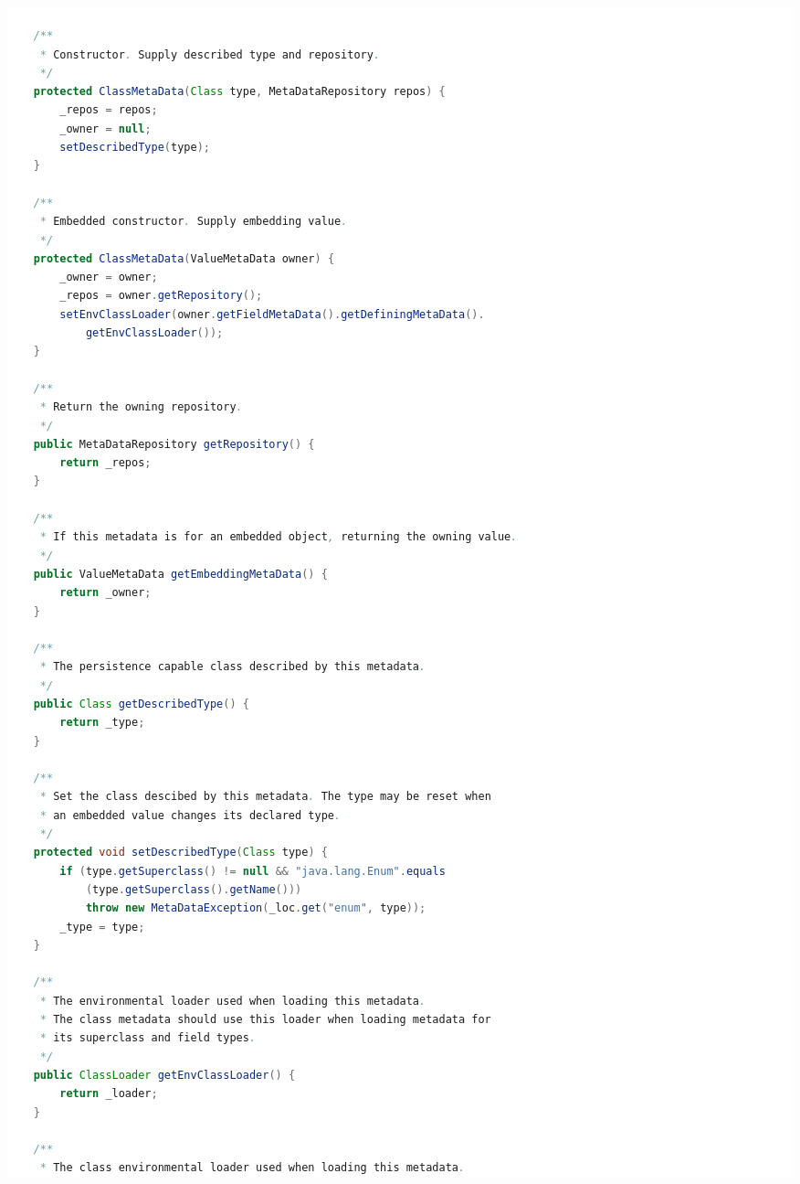 ```java

    /**
     * Constructor. Supply described type and repository.
     */
    protected ClassMetaData(Class type, MetaDataRepository repos) {
        _repos = repos;
        _owner = null;
        setDescribedType(type);
    }

    /**
     * Embedded constructor. Supply embedding value.
     */
    protected ClassMetaData(ValueMetaData owner) {
        _owner = owner;
        _repos = owner.getRepository();
        setEnvClassLoader(owner.getFieldMetaData().getDefiningMetaData().
            getEnvClassLoader());
    }

    /**
     * Return the owning repository.
     */
    public MetaDataRepository getRepository() {
        return _repos;
    }

    /**
     * If this metadata is for an embedded object, returning the owning value.
     */
    public ValueMetaData getEmbeddingMetaData() {
        return _owner;
    }

    /**
     * The persistence capable class described by this metadata.
     */
    public Class getDescribedType() {
        return _type;
    }

    /**
     * Set the class descibed by this metadata. The type may be reset when
     * an embedded value changes its declared type.
     */
    protected void setDescribedType(Class type) {
        if (type.getSuperclass() != null && "java.lang.Enum".equals
            (type.getSuperclass().getName()))
            throw new MetaDataException(_loc.get("enum", type));
        _type = type;
    }

    /**
     * The environmental loader used when loading this metadata.
     * The class metadata should use this loader when loading metadata for
     * its superclass and field types.
     */
    public ClassLoader getEnvClassLoader() {
        return _loader;
    }

    /**
     * The class environmental loader used when loading this metadata.
```
